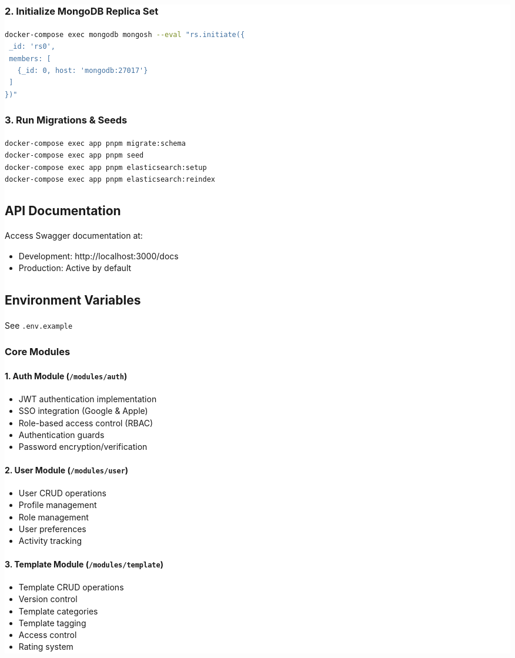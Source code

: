 ### 2. Initialize MongoDB Replica Set

```bash
docker-compose exec mongodb mongosh --eval "rs.initiate({
 _id: 'rs0',
 members: [
   {_id: 0, host: 'mongodb:27017'}
 ]
})"
```

### 3. Run Migrations & Seeds

```bash
docker-compose exec app pnpm migrate:schema
docker-compose exec app pnpm seed
docker-compose exec app pnpm elasticsearch:setup
docker-compose exec app pnpm elasticsearch:reindex
```

## API Documentation

Access Swagger documentation at:

- Development: http://localhost:3000/docs
- Production: Active by default

## Environment Variables

See `.env.example`

### Core Modules

#### 1. Auth Module (`/modules/auth`)

- JWT authentication implementation
- SSO integration (Google & Apple)
- Role-based access control (RBAC)
- Authentication guards
- Password encryption/verification

#### 2. User Module (`/modules/user`)

- User CRUD operations
- Profile management
- Role management
- User preferences
- Activity tracking

#### 3. Template Module (`/modules/template`)

- Template CRUD operations
- Version control
- Template categories
- Template tagging
- Access control
- Rating system

